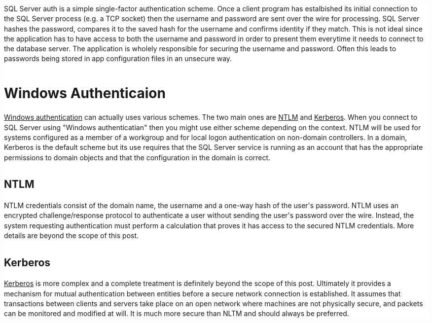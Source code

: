 SQL Server auth is a simple single-factor authentication scheme.  Once a client program has estalbished its initial
connection to the SQL Server process (e.g. a TCP socket) then the username and password are sent over the wire for
processing.  SQL Server hashes the password, compares it to the saved hash for the username and confirms identity if
they match.  This is not ideal since the application has to have access to both the username and password in order to
present them everytime it needs to connect to the database server.  The application is wholely responsible for securing
the username and password.  Often this leads to passwords being stored in app configuration files in an unsecure way.

# Windows Authenticaion

[Windows authentication](https://docs.microsoft.com/en-us/windows-server/security/windows-authentication/windows-authentication-overview)
can actually uses various schemes.  The two main ones are
[NTLM](https://docs.microsoft.com/en-us/windows-server/security/kerberos/ntlm-overview) and
[Kerberos](https://docs.microsoft.com/en-us/windows-server/security/kerberos/kerberos-authentication-overview).  When
you connect to SQL Server using "Windows authenticatian" then you might use either scheme depending on the context.
NTLM will be used for systems configured as a member of a workgroup and for local logon authentication on non-domain
controllers.  In a domain, Kerberos is the default scheme but its use requires that the SQL Server service is running as
an account that has the appropriate permissions to domain objects and that the configuration in the domain is correct.

## NTLM

NTLM credentials consist of the domain name, the username and a one-way hash of the user's password.  NTLM uses an
encrypted challenge/response protocol to authenticate a user without sending the user's password over the wire.
Instead, the system requesting authentication must perform a calculation that proves it has access to the secured NTLM
credentials.  More details are beyond the scope of this post.

## Kerberos

[Kerberos](https://docs.microsoft.com/en-us/windows/win32/secauthn/microsoft-kerberos) is more complex and a complete
treatment is definitely beyond the scope of this post.  Ultimately it provides a mechanism for mutual authentication
between entities before a secure network connection is established.  It assumes that transactions between clients and
servers take place on an open network where machines are not physically secure, and packets can be monitored and
modified at will.  It is much more secure than NLTM and should always be preferred.
